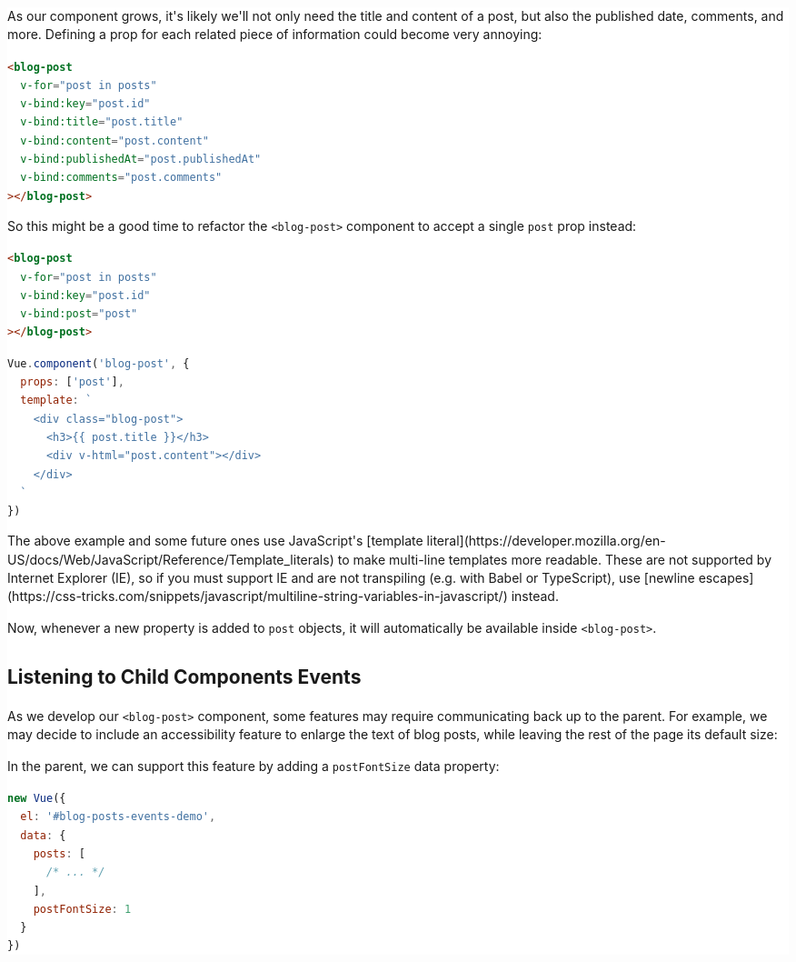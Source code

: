 As our component grows, it's likely we'll not only need the title and content of a post, but also the published date, comments, and more. Defining a prop for each related piece of information could become very annoying:

```html
<blog-post
  v-for="post in posts"
  v-bind:key="post.id"
  v-bind:title="post.title"
  v-bind:content="post.content"
  v-bind:publishedAt="post.publishedAt"
  v-bind:comments="post.comments"
></blog-post>
```

So this might be a good time to refactor the `<blog-post>` component to accept a single `post` prop instead:

```html
<blog-post
  v-for="post in posts"
  v-bind:key="post.id"
  v-bind:post="post"
></blog-post>
```

```js
Vue.component('blog-post', {
  props: ['post'],
  template: `
    <div class="blog-post">
      <h3>{{ post.title }}</h3>
      <div v-html="post.content"></div>
    </div>
  `
})
```

<p class="tip">The above example and some future ones use JavaScript's [template literal](https://developer.mozilla.org/en-US/docs/Web/JavaScript/Reference/Template_literals) to make multi-line templates more readable. These are not supported by Internet Explorer (IE), so if you must support IE and are not transpiling (e.g. with Babel or TypeScript), use [newline escapes](https://css-tricks.com/snippets/javascript/multiline-string-variables-in-javascript/) instead.</p>

Now, whenever a new property is added to `post` objects, it will automatically be available inside `<blog-post>`.

## Listening to Child Components Events

As we develop our `<blog-post>` component, some features may require communicating back up to the parent. For example, we may decide to include an accessibility feature to enlarge the text of blog posts, while leaving the rest of the page its default size:

In the parent, we can support this feature by adding a `postFontSize` data property:

```js
new Vue({
  el: '#blog-posts-events-demo',
  data: {
    posts: [
      /* ... */
    ],
    postFontSize: 1
  }
})
```
